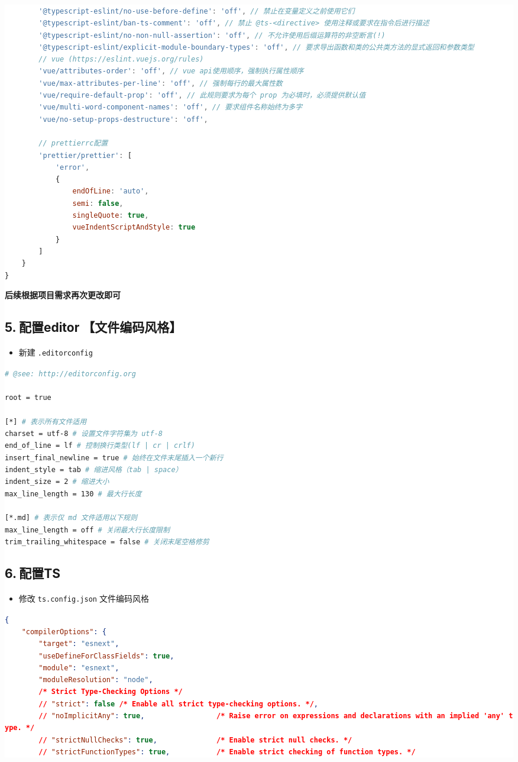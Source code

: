 ``` js
		'@typescript-eslint/no-use-before-define': 'off', // 禁止在变量定义之前使用它们
		'@typescript-eslint/ban-ts-comment': 'off', // 禁止 @ts-<directive> 使用注释或要求在指令后进行描述
		'@typescript-eslint/no-non-null-assertion': 'off', // 不允许使用后缀运算符的非空断言(!)
		'@typescript-eslint/explicit-module-boundary-types': 'off', // 要求导出函数和类的公共类方法的显式返回和参数类型
		// vue (https://eslint.vuejs.org/rules)
		'vue/attributes-order': 'off', // vue api使用顺序，强制执行属性顺序
		'vue/max-attributes-per-line': 'off', // 强制每行的最大属性数
		'vue/require-default-prop': 'off', // 此规则要求为每个 prop 为必填时，必须提供默认值
		'vue/multi-word-component-names': 'off', // 要求组件名称始终为多字
		'vue/no-setup-props-destructure': 'off',

		// prettierrc配置
		'prettier/prettier': [
			'error',
			{
				endOfLine: 'auto',
				semi: false,
				singleQuote: true,
				vueIndentScriptAndStyle: true
			}
		]
	}
}
```
**后续根据项目需求再次更改即可**

## 5. 配置editor 【文件编码风格】
+ 新建 `.editorconfig` 
``` bash
# @see: http://editorconfig.org

root = true

[*] # 表示所有文件适用
charset = utf-8 # 设置文件字符集为 utf-8
end_of_line = lf # 控制换行类型(lf | cr | crlf)
insert_final_newline = true # 始终在文件末尾插入一个新行
indent_style = tab # 缩进风格（tab | space）
indent_size = 2 # 缩进大小
max_line_length = 130 # 最大行长度

[*.md] # 表示仅 md 文件适用以下规则
max_line_length = off # 关闭最大行长度限制
trim_trailing_whitespace = false # 关闭末尾空格修剪
```

## 6. 配置TS
+ 修改 `ts.config.json` 文件编码风格
``` json
{
	"compilerOptions": {
		"target": "esnext",
		"useDefineForClassFields": true,
		"module": "esnext",
		"moduleResolution": "node",
		/* Strict Type-Checking Options */
		// "strict": false /* Enable all strict type-checking options. */,
		// "noImplicitAny": true,                 /* Raise error on expressions and declarations with an implied 'any' type. */
		// "strictNullChecks": true,              /* Enable strict null checks. */
		// "strictFunctionTypes": true,           /* Enable strict checking of function types. */
```